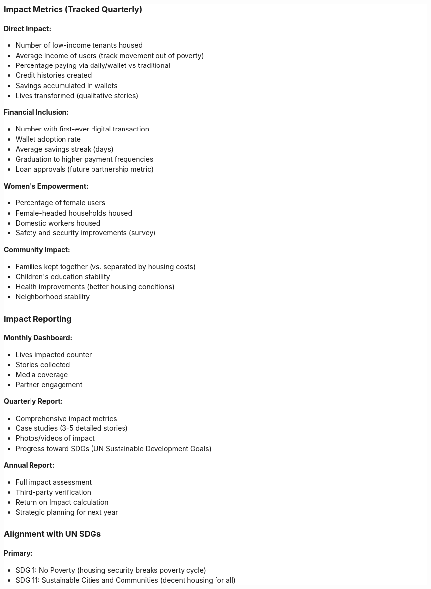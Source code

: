 ### Impact Metrics (Tracked Quarterly)

**Direct Impact:**
- Number of low-income tenants housed
- Average income of users (track movement out of poverty)
- Percentage paying via daily/wallet vs traditional
- Credit histories created
- Savings accumulated in wallets
- Lives transformed (qualitative stories)

**Financial Inclusion:**
- Number with first-ever digital transaction
- Wallet adoption rate
- Average savings streak (days)
- Graduation to higher payment frequencies
- Loan approvals (future partnership metric)

**Women's Empowerment:**
- Percentage of female users
- Female-headed households housed
- Domestic workers housed
- Safety and security improvements (survey)

**Community Impact:**
- Families kept together (vs. separated by housing costs)
- Children's education stability
- Health improvements (better housing conditions)
- Neighborhood stability

### Impact Reporting

**Monthly Dashboard:**
- Lives impacted counter
- Stories collected
- Media coverage
- Partner engagement

**Quarterly Report:**
- Comprehensive impact metrics
- Case studies (3-5 detailed stories)
- Photos/videos of impact
- Progress toward SDGs (UN Sustainable Development Goals)

**Annual Report:**
- Full impact assessment
- Third-party verification
- Return on Impact calculation
- Strategic planning for next year

### Alignment with UN SDGs

**Primary:**
- SDG 1: No Poverty (housing security breaks poverty cycle)
- SDG 11: Sustainable Cities and Communities (decent housing for all)
